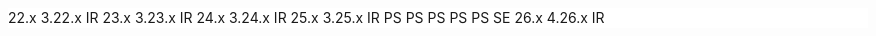   <tr>
    <td class="gray">22.x</td>
    <td class="gray">3.22.x</td>
    <td title=23Q1 class="blue">IR</td>
    <td title=23Q2></td>
    <td title=23Q3></td>
    <td title=23Q4></td>
    <td title=24Q1></td>
    <td title=24Q2></td>
    <td title=24Q3></td>
    <td title=24Q4></td>
    <td title=25Q1></td>
    <td title=25Q2></td>
  </tr>
  <tr>
    <td class="gray">23.x</td>
    <td class="gray">3.23.x</td>
    <td title=23Q1></td>
    <td title=23Q2 class="blue">IR</td>
    <td title=23Q3></td>
    <td title=23Q4></td>
    <td title=24Q1></td>
    <td title=24Q2></td>
    <td title=24Q3></td>
    <td title=24Q4></td>
    <td title=25Q1></td>
    <td title=25Q2></td>
  </tr>
  <tr>
    <td class="gray">24.x</td>
    <td class="gray">3.24.x</td>
    <td title=23Q1></td>
    <td title=23Q2></td>
    <td title=23Q3 class="blue">IR</td>
    <td title=23Q4></td>
    <td title=24Q1></td>
    <td title=24Q2></td>
    <td title=24Q3></td>
    <td title=24Q4></td>
    <td title=25Q1></td>
    <td title=25Q2></td>
  </tr>
  <tr>
    <td class="gray">25.x</td>
    <td class="gray">3.25.x</td>
    <td title=23Q1></td>
    <td title=23Q2></td>
    <td title=23Q3></td>
    <td title=23Q4 class="blue">IR</td>
    <td title=24Q1 class="green">PS</td>
    <td title=24Q2 class="green">PS</td>
    <td title=24Q3 class="green">PS</td>
    <td title=24Q4 class="green">PS</td>
    <td title=25Q1 class="green">PS</td>
    <td title=25Q2 class="red">SE</td>
  </tr>
  <tr>
    <td class="gray">26.x</td>
    <td class="gray">4.26.x</td>
    <td title=23Q1></td>
    <td title=23Q2></td>
    <td title=23Q3></td>
    <td title=23Q4></td>
    <td title=24Q1 class="blue">IR</td>